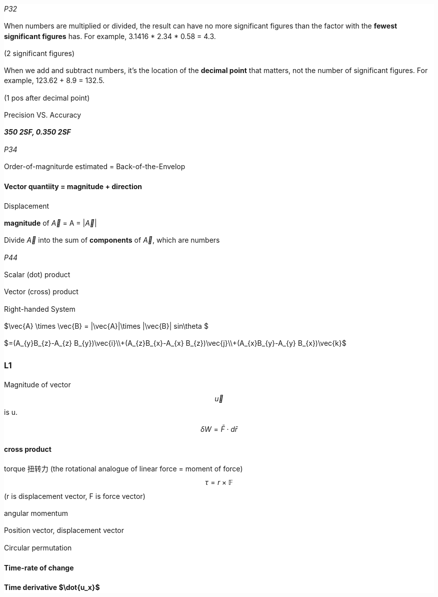 *P32*

When numbers are multiplied or divided, the result can have no more significant figures than the factor with the **fewest significant figures** has. For example, 3.1416 * 2.34 * 0.58 = 4.3.

(2 significant figures)

When we add and subtract numbers, it’s the location of the **decimal point** that matters, not the number of significant figures. For example, 123.62 + 8.9 = 132.5. 

(1 pos after decimal point)

Precision VS. Accuracy

***350 2SF, 0.350 2SF*** 

*P34*

Order-of-magniturde estimated = Back-of-the-Envelop

#### Vector quantiity = magnitude + direction

Displacement

**magnitude** of $\vec{A}$ = A = |$\vec{A}$|

Divide $\vec{A}$ into the sum of **components** of $\vec{A}$, which are numbers

*P44*

Scalar (dot) product

Vector (cross) product

Right-handed System

$\vec{A} \times \vec{B} = |\vec{A}|\times |\vec{B}| sin\theta $

$=(A_{y}B_{z}-A_{z} B_{y})\vec{i}\\+(A_{z}B_{x}-A_{x} B_{z})\vec{j}\\+(A_{x}B_{y}-A_{y} B_{x})\vec{k}$

### L1

Magnitude of vector $$\vec{u}$$ is u.

$$\delta W = \bar{F} \cdot d \bar{r}$$

#### cross product

torque 扭转力 (the rotational analogue of linear force = moment of force)  $$\tau=r \times \mathbb{F}$$  (r is displacement vector, F is force vector)

angular momentum

Position vector, displacement vector

Circular permutation

#### Time-rate of change

#### Time derivative $\dot{u_x}$
